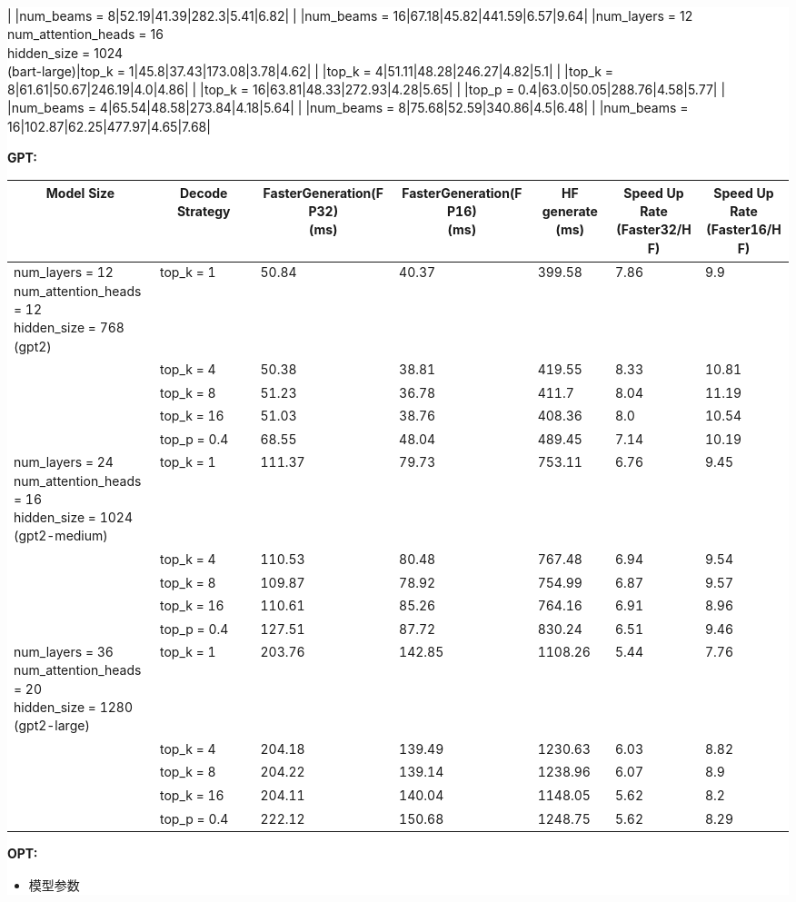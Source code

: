 | |num_beams = 8|52.19|41.39|282.3|5.41|6.82|
| |num_beams = 16|67.18|45.82|441.59|6.57|9.64|
|num_layers = 12<br>num_attention_heads = 16<br>hidden_size = 1024<br>(bart-large)|top_k = 1|45.8|37.43|173.08|3.78|4.62|
| |top_k = 4|51.11|48.28|246.27|4.82|5.1|
| |top_k = 8|61.61|50.67|246.19|4.0|4.86|
| |top_k = 16|63.81|48.33|272.93|4.28|5.65|
| |top_p = 0.4|63.0|50.05|288.76|4.58|5.77|
| |num_beams = 4|65.54|48.58|273.84|4.18|5.64|
| |num_beams = 8|75.68|52.59|340.86|4.5|6.48|
| |num_beams = 16|102.87|62.25|477.97|4.65|7.68|

**GPT:**

| Model Size | Decode Strategy| FasterGeneration(FP32)<br>(ms) | FasterGeneration(FP16)<br>(ms) | HF generate<br>(ms) | Speed Up Rate<br>(Faster32/HF) | Speed Up Rate<br>(Faster16/HF) |
|-----|----|---|---|---|---|---|
|num_layers = 12<br>num_attention_heads = 12<br>hidden_size = 768<br>(gpt2)|top_k = 1|50.84|40.37|399.58|7.86|9.9|
| |top_k = 4|50.38|38.81|419.55|8.33|10.81|
| |top_k = 8|51.23|36.78|411.7|8.04|11.19|
| |top_k = 16|51.03|38.76|408.36|8.0|10.54|
| |top_p = 0.4|68.55|48.04|489.45|7.14|10.19|
|num_layers = 24<br>num_attention_heads = 16<br>hidden_size = 1024<br>(gpt2-medium)|top_k = 1|111.37|79.73|753.11|6.76|9.45|
| |top_k = 4|110.53|80.48|767.48|6.94|9.54|
| |top_k = 8|109.87|78.92|754.99|6.87|9.57|
| |top_k = 16|110.61|85.26|764.16|6.91|8.96|
| |top_p = 0.4|127.51|87.72|830.24|6.51|9.46|
|num_layers = 36<br>num_attention_heads = 20<br>hidden_size = 1280<br>(gpt2-large)|top_k = 1|203.76|142.85|1108.26|5.44|7.76|
| |top_k = 4|204.18|139.49|1230.63|6.03|8.82|
| |top_k = 8|204.22|139.14|1238.96|6.07|8.9|
| |top_k = 16|204.11|140.04|1148.05|5.62|8.2|
| |top_p = 0.4|222.12|150.68|1248.75|5.62|8.29|


**OPT:**

* 模型参数
